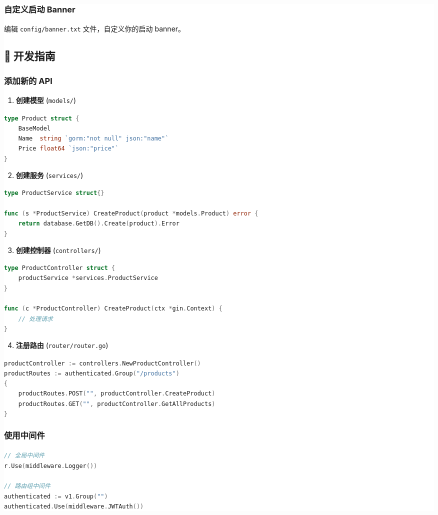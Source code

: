 ### 自定义启动 Banner

编辑 `config/banner.txt` 文件，自定义你的启动 banner。

## 🔧 开发指南

### 添加新的 API

1. **创建模型** (`models/`)

```go
type Product struct {
    BaseModel
    Name  string `gorm:"not null" json:"name"`
    Price float64 `json:"price"`
}
```

2. **创建服务** (`services/`)

```go
type ProductService struct{}

func (s *ProductService) CreateProduct(product *models.Product) error {
    return database.GetDB().Create(product).Error
}
```

3. **创建控制器** (`controllers/`)

```go
type ProductController struct {
    productService *services.ProductService
}

func (c *ProductController) CreateProduct(ctx *gin.Context) {
    // 处理请求
}
```

4. **注册路由** (`router/router.go`)

```go
productController := controllers.NewProductController()
productRoutes := authenticated.Group("/products")
{
    productRoutes.POST("", productController.CreateProduct)
    productRoutes.GET("", productController.GetAllProducts)
}
```

### 使用中间件

```go
// 全局中间件
r.Use(middleware.Logger())

// 路由组中间件
authenticated := v1.Group("")
authenticated.Use(middleware.JWTAuth())
```

